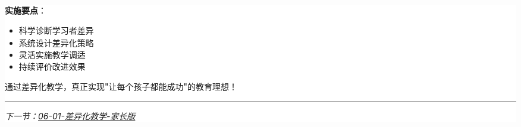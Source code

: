 **实施要点**：

- 科学诊断学习者差异
- 系统设计差异化策略
- 灵活实施教学调适
- 持续评价改进效果

通过差异化教学，真正实现"让每个孩子都能成功"的教育理想！

---

*下一节：[06-01-差异化教学-家长版](./06-01-差异化教学-家长版.md)*
